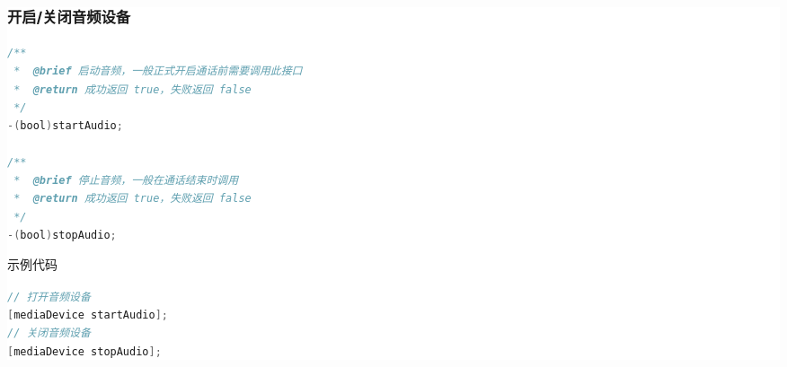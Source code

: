 ### 开启/关闭音频设备

``````objectivec
/**
 *  @brief 启动音频，一般正式开启通话前需要调用此接口
 *  @return 成功返回 true，失败返回 false
 */
-(bool)startAudio;

/**
 *  @brief 停止音频，一般在通话结束时调用
 *  @return 成功返回 true，失败返回 false
 */
-(bool)stopAudio;
``````

示例代码

``````objectivec
// 打开音频设备
[mediaDevice startAudio];
// 关闭音频设备
[mediaDevice stopAudio];
``````
